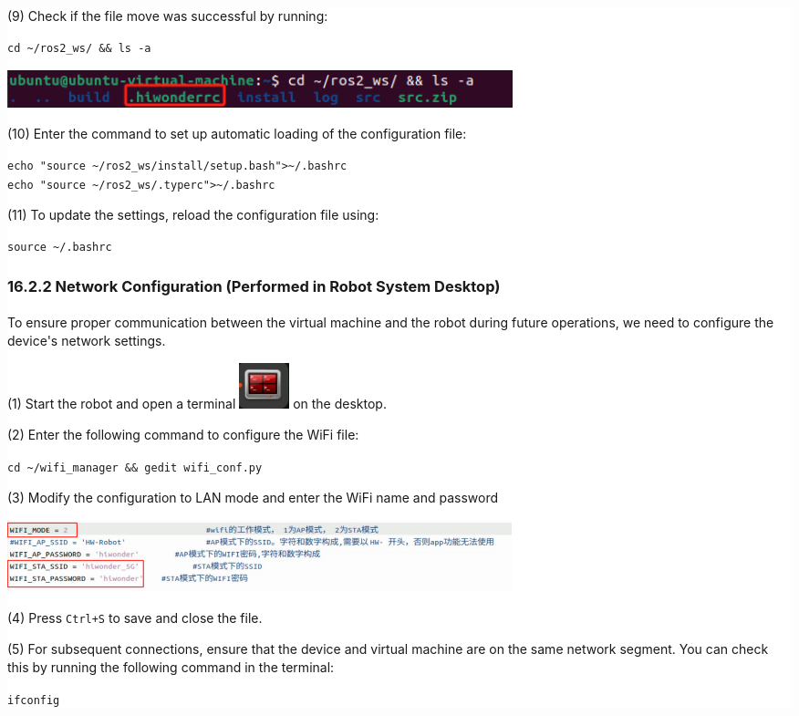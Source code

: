 (9) Check if the file move was successful by running:

```
cd ~/ros2_ws/ && ls -a
```

<img src="../_static/media/chapter_16\section_1/media/image42.png" style="width:5.77569in;height:0.42917in" />

(10) Enter the command to set up automatic loading of the configuration file:

```
echo "source ~/ros2_ws/install/setup.bash">~/.bashrc
echo "source ~/ros2_ws/.typerc">~/.bashrc
```

(11) To update the settings, reload the configuration file using:

```
source ~/.bashrc
```

### 16.2.2 Network Configuration (Performed in Robot System Desktop)

To ensure proper communication between the virtual machine and the robot during future operations, we need to configure the device's network settings.

(1) Start the robot and open a terminal <img src="../_static/media/chapter_16\section_1/media/image46.png" style="width:0.57292in;height:0.51875in" /> on the desktop.

(2) Enter the following command to configure the WiFi file:

```
cd ~/wifi_manager && gedit wifi_conf.py
```

(3) Modify the configuration to LAN mode and enter the WiFi name and password

<img src="../_static/media/chapter_16\section_1/media/image48.png" style="width:5.75833in;height:0.81458in" />

(4) Press `Ctrl+S` to save and close the file.

(5) For subsequent connections, ensure that the device and virtual machine are on the same network segment. You can check this by running the following command in the terminal:

```
ifconfig
```
